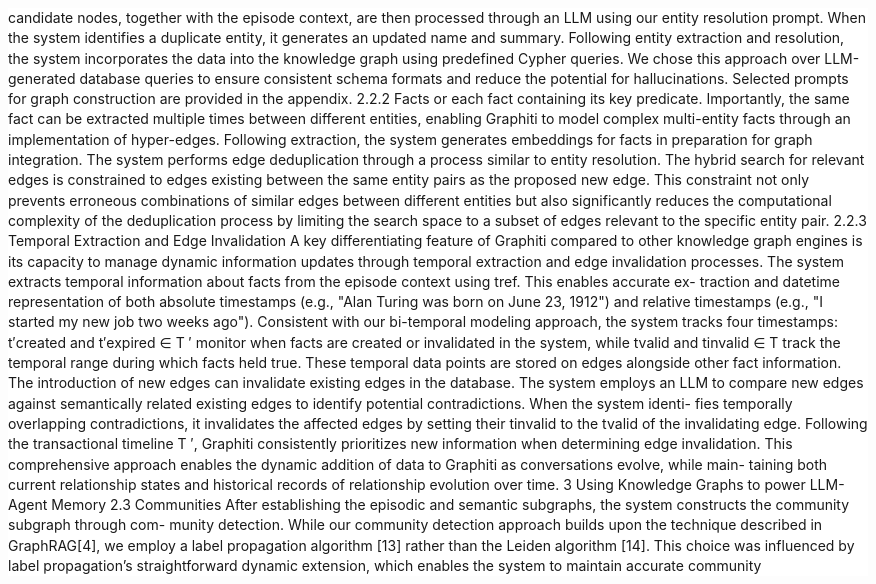 candidate nodes, together with the episode context, are then processed through an LLM using our entity resolution
prompt. When the system identifies a duplicate entity, it generates an updated name and summary.
Following entity extraction and resolution, the system incorporates the data into the knowledge graph using predefined
Cypher queries. We chose this approach over LLM-generated database queries to ensure consistent schema formats
and reduce the potential for hallucinations.
Selected prompts for graph construction are provided in the appendix.
2.2.2 Facts
or each fact containing its key predicate. Importantly, the same fact can be extracted multiple times between different
entities, enabling Graphiti to model complex multi-entity facts through an implementation of hyper-edges.
Following extraction, the system generates embeddings for facts in preparation for graph integration. The system
performs edge deduplication through a process similar to entity resolution. The hybrid search for relevant edges is
constrained to edges existing between the same entity pairs as the proposed new edge. This constraint not only prevents
erroneous combinations of similar edges between different entities but also significantly reduces the computational
complexity of the deduplication process by limiting the search space to a subset of edges relevant to the specific entity
pair.
2.2.3 Temporal Extraction and Edge Invalidation
A key differentiating feature of Graphiti compared to other knowledge graph engines is its capacity to manage dynamic
information updates through temporal extraction and edge invalidation processes.
The system extracts temporal information about facts from the episode context using tref. This enables accurate ex-
traction and datetime representation of both absolute timestamps (e.g., "Alan Turing was born on June 23, 1912") and
relative timestamps (e.g., "I started my new job two weeks ago"). Consistent with our bi-temporal modeling approach,
the system tracks four timestamps: t′created and t′expired ∈ T ′ monitor when facts are created or invalidated in the
system, while tvalid and tinvalid ∈ T track the temporal range during which facts held true. These temporal data points
are stored on edges alongside other fact information.
The introduction of new edges can invalidate existing edges in the database. The system employs an LLM to compare
new edges against semantically related existing edges to identify potential contradictions. When the system identi-
fies temporally overlapping contradictions, it invalidates the affected edges by setting their tinvalid to the tvalid of the
invalidating edge. Following the transactional timeline T ′, Graphiti consistently prioritizes new information when
determining edge invalidation.
This comprehensive approach enables the dynamic addition of data to Graphiti as conversations evolve, while main-
taining both current relationship states and historical records of relationship evolution over time.
3
Using Knowledge Graphs to power LLM-Agent Memory
2.3 Communities
After establishing the episodic and semantic subgraphs, the system constructs the community subgraph through com-
munity detection. While our community detection approach builds upon the technique described in GraphRAG[4],
we employ a label propagation algorithm [13] rather than the Leiden algorithm [14]. This choice was influenced by
label propagation’s straightforward dynamic extension, which enables the system to maintain accurate community